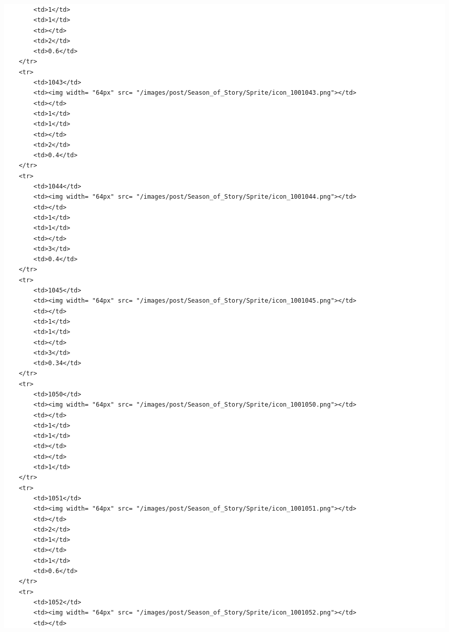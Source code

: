             <td>1</td>
            <td>1</td>
            <td></td>
            <td>2</td>
            <td>0.6</td>
        </tr>
        <tr>
            <td>1043</td>
            <td><img width= "64px" src= "/images/post/Season_of_Story/Sprite/icon_1001043.png"></td>
            <td></td>
            <td>1</td>
            <td>1</td>
            <td></td>
            <td>2</td>
            <td>0.4</td>
        </tr>
        <tr>
            <td>1044</td>
            <td><img width= "64px" src= "/images/post/Season_of_Story/Sprite/icon_1001044.png"></td>
            <td></td>
            <td>1</td>
            <td>1</td>
            <td></td>
            <td>3</td>
            <td>0.4</td>
        </tr>
        <tr>
            <td>1045</td>
            <td><img width= "64px" src= "/images/post/Season_of_Story/Sprite/icon_1001045.png"></td>
            <td></td>
            <td>1</td>
            <td>1</td>
            <td></td>
            <td>3</td>
            <td>0.34</td>
        </tr>
        <tr>
            <td>1050</td>
            <td><img width= "64px" src= "/images/post/Season_of_Story/Sprite/icon_1001050.png"></td>
            <td></td>
            <td>1</td>
            <td>1</td>
            <td></td>
            <td></td>
            <td>1</td>
        </tr>
        <tr>
            <td>1051</td>
            <td><img width= "64px" src= "/images/post/Season_of_Story/Sprite/icon_1001051.png"></td>
            <td></td>
            <td>2</td>
            <td>1</td>
            <td></td>
            <td>1</td>
            <td>0.6</td>
        </tr>
        <tr>
            <td>1052</td>
            <td><img width= "64px" src= "/images/post/Season_of_Story/Sprite/icon_1001052.png"></td>
            <td></td>